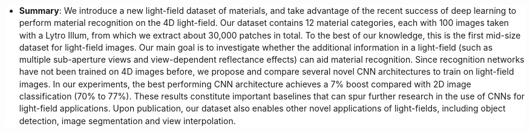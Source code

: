 - **Summary**: We introduce a new light-field dataset of materials, and take advantage of the recent success of deep learning to perform material recognition on the 4D light-field. Our dataset contains 12 material categories, each with 100 images taken with a Lytro Illum, from which we extract about 30,000 patches in total. To the best of our knowledge, this is the first mid-size dataset for light-field images. Our main goal is to investigate whether the additional information in a light-field (such as multiple sub-aperture views and view-dependent reflectance effects) can aid material recognition. Since recognition networks have not been trained on 4D images before, we propose and compare several novel CNN architectures to train on light-field images. In our experiments, the best performing CNN architecture achieves a 7% boost compared with 2D image classification (70% to 77%). These results constitute important baselines that can spur further research in the use of CNNs for light-field applications. Upon publication, our dataset also enables other novel applications of light-fields, including object detection, image segmentation and view interpolation.



